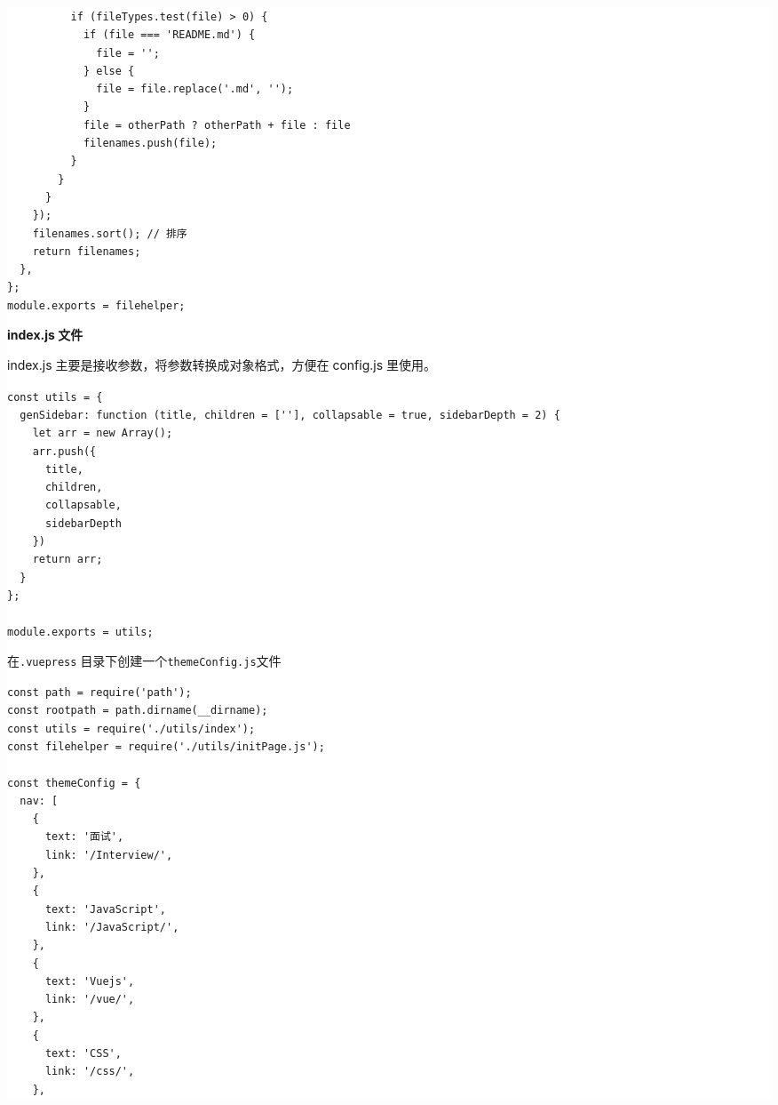 ```
          if (fileTypes.test(file) > 0) {
            if (file === 'README.md') {
              file = '';
            } else {
              file = file.replace('.md', '');
            }
            file = otherPath ? otherPath + file : file
            filenames.push(file);
          }
        }
      }
    });
    filenames.sort(); // 排序
    return filenames;
  },
};
module.exports = filehelper;

```
**index.js 文件**

index.js 主要是接收参数，将参数转换成对象格式，方便在 config.js 里使用。
```
const utils = {
  genSidebar: function (title, children = [''], collapsable = true, sidebarDepth = 2) {
    let arr = new Array();
    arr.push({
      title,
      children,
      collapsable,
      sidebarDepth
    })
    return arr;
  }
};

module.exports = utils;
```

在`.vuepress` 目录下创建一个`themeConfig.js`文件

```
const path = require('path');
const rootpath = path.dirname(__dirname);
const utils = require('./utils/index');
const filehelper = require('./utils/initPage.js');

const themeConfig = {
  nav: [
    {
      text: '面试',
      link: '/Interview/',
    },
    {
      text: 'JavaScript',
      link: '/JavaScript/',
    },
    {
      text: 'Vuejs',
      link: '/vue/',
    },
    {
      text: 'CSS',
      link: '/css/',
    },
```